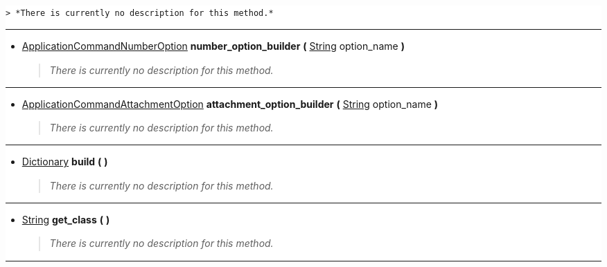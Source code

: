 	> *There is currently no description for this method.*  
________________

- <a name="method-number-option-builder"></a>[ApplicationCommandNumberOption](./class_applicationcommandnumberoption.md) **number\_option\_builder** **(** [String](https://docs.godotengine.org/en/3.5/classes/class_string.html) option\_name **)**  
  
	> *There is currently no description for this method.*  
________________

- <a name="method-attachment-option-builder"></a>[ApplicationCommandAttachmentOption](./class_applicationcommandattachmentoption.md) **attachment\_option\_builder** **(** [String](https://docs.godotengine.org/en/3.5/classes/class_string.html) option\_name **)**  
  
	> *There is currently no description for this method.*  
________________

- <a name="method-build"></a>[Dictionary](https://docs.godotengine.org/en/3.5/classes/class_dictionary.html) **build** **(**  **)**  
  
	> *There is currently no description for this method.*  
________________

- <a name="method-get-class"></a>[String](https://docs.godotengine.org/en/3.5/classes/class_string.html) **get\_class** **(**  **)**  
  
	> *There is currently no description for this method.*  
________________

  
